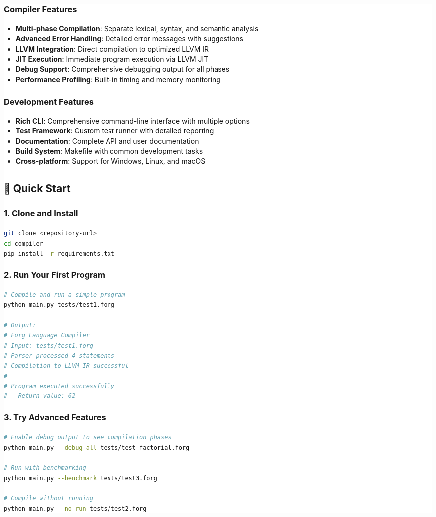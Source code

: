 ### Compiler Features
- **Multi-phase Compilation**: Separate lexical, syntax, and semantic analysis
- **Advanced Error Handling**: Detailed error messages with suggestions
- **LLVM Integration**: Direct compilation to optimized LLVM IR
- **JIT Execution**: Immediate program execution via LLVM JIT
- **Debug Support**: Comprehensive debugging output for all phases
- **Performance Profiling**: Built-in timing and memory monitoring

### Development Features
- **Rich CLI**: Comprehensive command-line interface with multiple options
- **Test Framework**: Custom test runner with detailed reporting
- **Documentation**: Complete API and user documentation
- **Build System**: Makefile with common development tasks
- **Cross-platform**: Support for Windows, Linux, and macOS

## 🚀 Quick Start

### 1. Clone and Install
```bash
git clone <repository-url>
cd compiler
pip install -r requirements.txt
```

### 2. Run Your First Program
```bash
# Compile and run a simple program
python main.py tests/test1.forg

# Output:
# Forg Language Compiler
# Input: tests/test1.forg
# Parser processed 4 statements
# Compilation to LLVM IR successful
# 
# Program executed successfully
#   Return value: 62
```

### 3. Try Advanced Features
```bash
# Enable debug output to see compilation phases
python main.py --debug-all tests/test_factorial.forg

# Run with benchmarking
python main.py --benchmark tests/test3.forg

# Compile without running
python main.py --no-run tests/test2.forg
```
